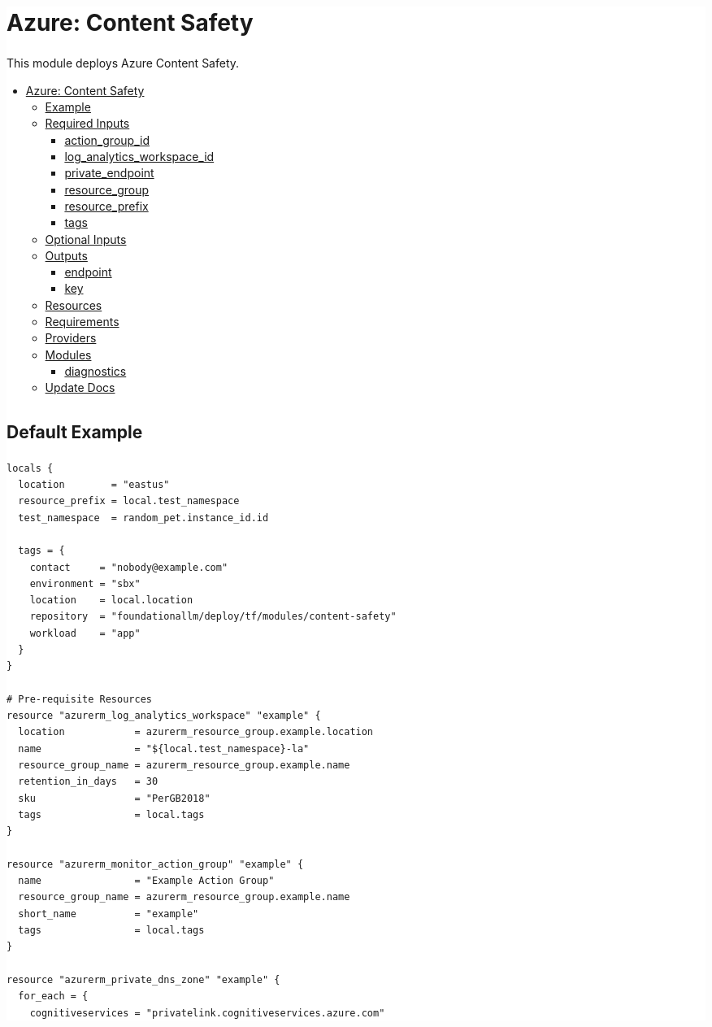 # Azure: Content Safety

This module deploys Azure Content Safety.

- [Azure: Content Safety](#azure-content-safety)
  - [Example](#example)
  - [Required Inputs](#required-inputs)
    - [ action\_group\_id](#-action_group_id)
    - [ log\_analytics\_workspace\_id](#-log_analytics_workspace_id)
    - [ private\_endpoint](#-private_endpoint)
    - [ resource\_group](#-resource_group)
    - [ resource\_prefix](#-resource_prefix)
    - [ tags](#-tags)
  - [Optional Inputs](#optional-inputs)
  - [Outputs](#outputs)
    - [ endpoint](#-endpoint)
    - [ key](#-key)
  - [Resources](#resources)
  - [Requirements](#requirements)
  - [Providers](#providers)
  - [Modules](#modules)
    - [ diagnostics](#-diagnostics)
  - [Update Docs](#update-docs)




## Default Example

```hcl
locals {
  location        = "eastus"
  resource_prefix = local.test_namespace
  test_namespace  = random_pet.instance_id.id

  tags = {
    contact     = "nobody@example.com"
    environment = "sbx"
    location    = local.location
    repository  = "foundationallm/deploy/tf/modules/content-safety"
    workload    = "app"
  }
}

# Pre-requisite Resources
resource "azurerm_log_analytics_workspace" "example" {
  location            = azurerm_resource_group.example.location
  name                = "${local.test_namespace}-la"
  resource_group_name = azurerm_resource_group.example.name
  retention_in_days   = 30
  sku                 = "PerGB2018"
  tags                = local.tags
}

resource "azurerm_monitor_action_group" "example" {
  name                = "Example Action Group"
  resource_group_name = azurerm_resource_group.example.name
  short_name          = "example"
  tags                = local.tags
}

resource "azurerm_private_dns_zone" "example" {
  for_each = {
    cognitiveservices = "privatelink.cognitiveservices.azure.com"
```